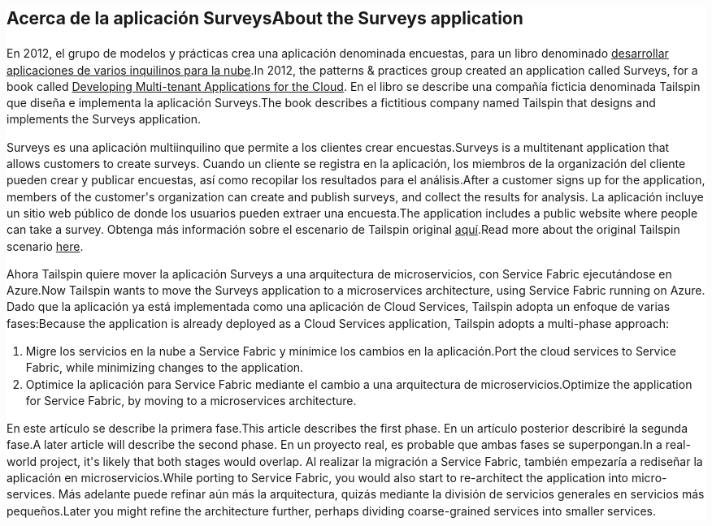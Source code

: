 
## <a name="about-the-surveys-application"></a><span data-ttu-id="a3872-114">Acerca de la aplicación Surveys</span><span class="sxs-lookup"><span data-stu-id="a3872-114">About the Surveys application</span></span>

<span data-ttu-id="a3872-115">En 2012, el grupo de modelos y prácticas crea una aplicación denominada encuestas, para un libro denominado [desarrollar aplicaciones de varios inquilinos para la nube][tailspin-book].</span><span class="sxs-lookup"><span data-stu-id="a3872-115">In 2012, the patterns & practices group created an application called Surveys, for a book called [Developing Multi-tenant Applications for the Cloud][tailspin-book].</span></span> <span data-ttu-id="a3872-116">En el libro se describe una compañía ficticia denominada Tailspin que diseña e implementa la aplicación Surveys.</span><span class="sxs-lookup"><span data-stu-id="a3872-116">The book describes a fictitious company named Tailspin that designs and implements the Surveys application.</span></span>

<span data-ttu-id="a3872-117">Surveys es una aplicación multiinquilino que permite a los clientes crear encuestas.</span><span class="sxs-lookup"><span data-stu-id="a3872-117">Surveys is a multitenant application that allows customers to create surveys.</span></span> <span data-ttu-id="a3872-118">Cuando un cliente se registra en la aplicación, los miembros de la organización del cliente pueden crear y publicar encuestas, así como recopilar los resultados para el análisis.</span><span class="sxs-lookup"><span data-stu-id="a3872-118">After a customer signs up for the application,  members of the customer's organization can create and publish surveys, and collect the results for analysis.</span></span> <span data-ttu-id="a3872-119">La aplicación incluye un sitio web público de donde los usuarios pueden extraer una encuesta.</span><span class="sxs-lookup"><span data-stu-id="a3872-119">The application includes a public website where people can take a survey.</span></span> <span data-ttu-id="a3872-120">Obtenga más información sobre el escenario de Tailspin original [aquí][tailspin-scenario].</span><span class="sxs-lookup"><span data-stu-id="a3872-120">Read more about the original Tailspin scenario [here][tailspin-scenario].</span></span>

<span data-ttu-id="a3872-121">Ahora Tailspin quiere mover la aplicación Surveys a una arquitectura de microservicios, con Service Fabric ejecutándose en Azure.</span><span class="sxs-lookup"><span data-stu-id="a3872-121">Now Tailspin wants to move the Surveys application to a microservices architecture, using Service Fabric running on Azure.</span></span> <span data-ttu-id="a3872-122">Dado que la aplicación ya está implementada como una aplicación de Cloud Services, Tailspin adopta un enfoque de varias fases:</span><span class="sxs-lookup"><span data-stu-id="a3872-122">Because the application is already deployed as a Cloud Services application, Tailspin adopts a multi-phase approach:</span></span>

1.  <span data-ttu-id="a3872-123">Migre los servicios en la nube a Service Fabric y minimice los cambios en la aplicación.</span><span class="sxs-lookup"><span data-stu-id="a3872-123">Port the cloud services to Service Fabric, while minimizing changes to the application.</span></span>
2.  <span data-ttu-id="a3872-124">Optimice la aplicación para Service Fabric mediante el cambio a una arquitectura de microservicios.</span><span class="sxs-lookup"><span data-stu-id="a3872-124">Optimize the application for Service Fabric, by moving to a microservices architecture.</span></span>

<span data-ttu-id="a3872-125">En este artículo se describe la primera fase.</span><span class="sxs-lookup"><span data-stu-id="a3872-125">This article describes the first phase.</span></span> <span data-ttu-id="a3872-126">En un artículo posterior describiré la segunda fase.</span><span class="sxs-lookup"><span data-stu-id="a3872-126">A later article will describe the second phase.</span></span> <span data-ttu-id="a3872-127">En un proyecto real, es probable que ambas fases se superpongan.</span><span class="sxs-lookup"><span data-stu-id="a3872-127">In a real-world project, it's likely that both stages would overlap.</span></span> <span data-ttu-id="a3872-128">Al realizar la migración a Service Fabric, también empezaría a rediseñar la aplicación en microservicios.</span><span class="sxs-lookup"><span data-stu-id="a3872-128">While porting to Service Fabric, you would also start to re-architect the application into micro-services.</span></span> <span data-ttu-id="a3872-129">Más adelante puede refinar aún más la arquitectura, quizás mediante la división de servicios generales en servicios más pequeños.</span><span class="sxs-lookup"><span data-stu-id="a3872-129">Later you might refine the architecture further, perhaps dividing coarse-grained services into smaller services.</span></span>  


[application-gateway]: /azure/application-gateway/
[aspnet-core]: /aspnet/core/
[aspnet-webapi]: https://www.asp.net/web-api
[aspnet-migration]: /aspnet/core/migration/mvc
[aspnet-hosting]: /aspnet/core/fundamentals/hosting
[aspnet-webapi]: https://www.asp.net/web-api
[azure-deployment-models]: /azure/azure-resource-manager/resource-manager-deployment-model
[cloud-service-autoscale]: /azure/cloud-services/cloud-services-how-to-scale-portal
[cloud-service-config]: /azure/cloud-services/cloud-services-model-and-package
[cloud-service-endpoints]: /azure/cloud-services/cloud-services-enable-communication-role-instances#worker-roles-vs-web-roles
[kestrel]: https://docs.microsoft.com/aspnet/core/fundamentals/servers/kestrel
[lb-probes]: /azure/load-balancer/load-balancer-custom-probe-overview
[owin]: https://www.asp.net/aspnet/overview/owin-and-katana
[refactor-surveys]: refactor-migrated-app.md
[sample-code]: https://github.com/mspnp/cloud-services-to-service-fabric
[sf-application-model]: /azure/service-fabric/service-fabric-application-model
[sf-aspnet-core]: /azure/service-fabric/service-fabric-add-a-web-frontend
[sf-auto-scale]: /azure/service-fabric/service-fabric-cluster-scale-up-down
[sf-compare-cloud-services]: /azure/service-fabric/service-fabric-cloud-services-migration-differences
[sf-connect-and-communicate]: /azure/service-fabric/service-fabric-connect-and-communicate-with-services
[sf-containers]: /azure/service-fabric/service-fabric-containers-overview
[sf-logs]: /azure/service-fabric/service-fabric-diagnostics-how-to-setup-wad
[sf-manifest-resources]: /azure/service-fabric/service-fabric-service-manifest-resources
[sf-migration]: /azure/service-fabric/service-fabric-cloud-services-migration-worker-role-stateless-service
[sf-multiple-environments]: /azure/service-fabric/service-fabric-manage-multiple-environment-app-configuration
[sf-node-types]: /azure/service-fabric/service-fabric-cluster-nodetypes
[sf-overview]: /azure/service-fabric/service-fabric-overview
[sf-placement-constraints]: /azure/service-fabric/service-fabric-cluster-resource-manager-cluster-description
[sf-reliable-collections]: /azure/service-fabric/service-fabric-reliable-services-reliable-collections
[sf-reliable-services]: /azure/service-fabric/service-fabric-reliable-services-introduction
[sf-reverse-proxy]: /azure/service-fabric/service-fabric-reverseproxy
[sf-security]: /azure/service-fabric/service-fabric-cluster-security
[sf-why-microservices]: /azure/service-fabric/service-fabric-overview-microservices
[tailspin-book]: https://msdn.microsoft.com/library/ff966499.aspx
[tailspin-scenario]: https://msdn.microsoft.com/library/hh534482.aspx
[unity]: https://msdn.microsoft.com/library/ff647202.aspx
[vm-scale-sets]: /azure/virtual-machine-scale-sets/virtual-machine-scale-sets-overview